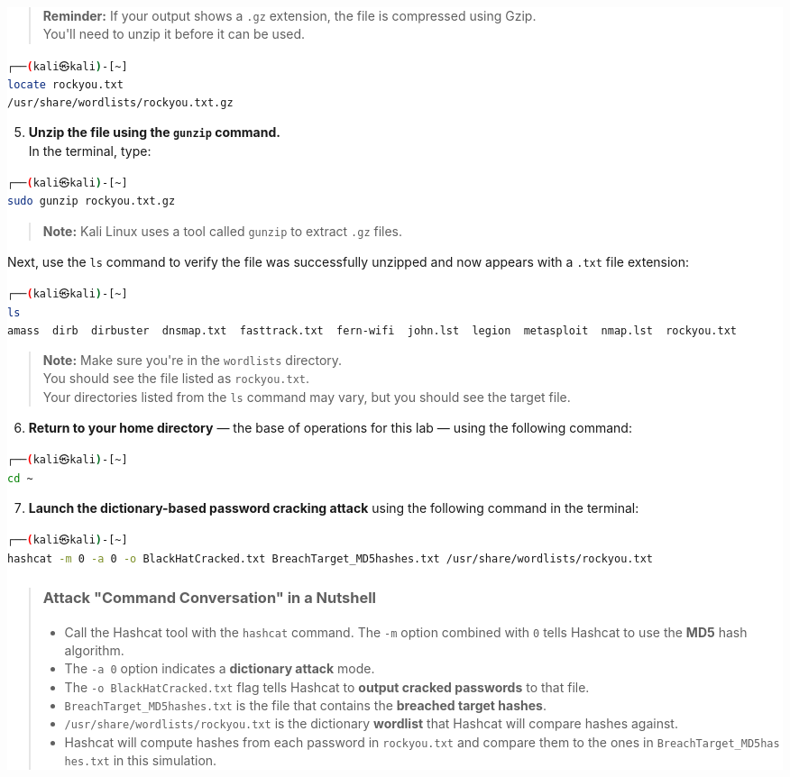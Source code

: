 > **Reminder:** If your output shows a `.gz` extension, the file is compressed using Gzip.  
> You'll need to unzip it before it can be used.

```bash
┌──(kali㉿kali)-[~]
locate rockyou.txt
/usr/share/wordlists/rockyou.txt.gz
```

5. **Unzip the file using the `gunzip` command.**  
In the terminal, type:

```bash
┌──(kali㉿kali)-[~]
sudo gunzip rockyou.txt.gz
```

> **Note:** Kali Linux uses a tool called `gunzip` to extract `.gz` files.

Next, use the `ls` command to verify the file was successfully unzipped and now appears with a `.txt` file extension:

```bash
┌──(kali㉿kali)-[~]
ls
amass  dirb  dirbuster  dnsmap.txt  fasttrack.txt  fern-wifi  john.lst  legion  metasploit  nmap.lst  rockyou.txt
```

> **Note:** Make sure you're in the `wordlists` directory.  
> You should see the file listed as `rockyou.txt`.  
> Your directories listed from the `ls` command may vary, but you should see the target file.
    
6. **Return to your home directory** — the base of operations for this lab — using the following command:

```bash
┌──(kali㉿kali)-[~]
cd ~
```
7. **Launch the dictionary-based password cracking attack** using the following command in the terminal:

```bash
┌──(kali㉿kali)-[~]
hashcat -m 0 -a 0 -o BlackHatCracked.txt BreachTarget_MD5hashes.txt /usr/share/wordlists/rockyou.txt
```

> ### **Attack "Command Conversation" in a Nutshell**
>
> - Call the Hashcat tool with the `hashcat` command. The `-m` option combined with `0` tells Hashcat to use the **MD5** hash algorithm.  
> - The `-a 0` option indicates a **dictionary attack** mode.  
> - The `-o BlackHatCracked.txt` flag tells Hashcat to **output cracked passwords** to that file.  
> - `BreachTarget_MD5hashes.txt` is the file that contains the **breached target hashes**.  
> - `/usr/share/wordlists/rockyou.txt` is the dictionary **wordlist** that Hashcat will compare hashes against.  
> - Hashcat will compute hashes from each password in `rockyou.txt` and compare them to the ones in `BreachTarget_MD5hashes.txt` in this simulation.
